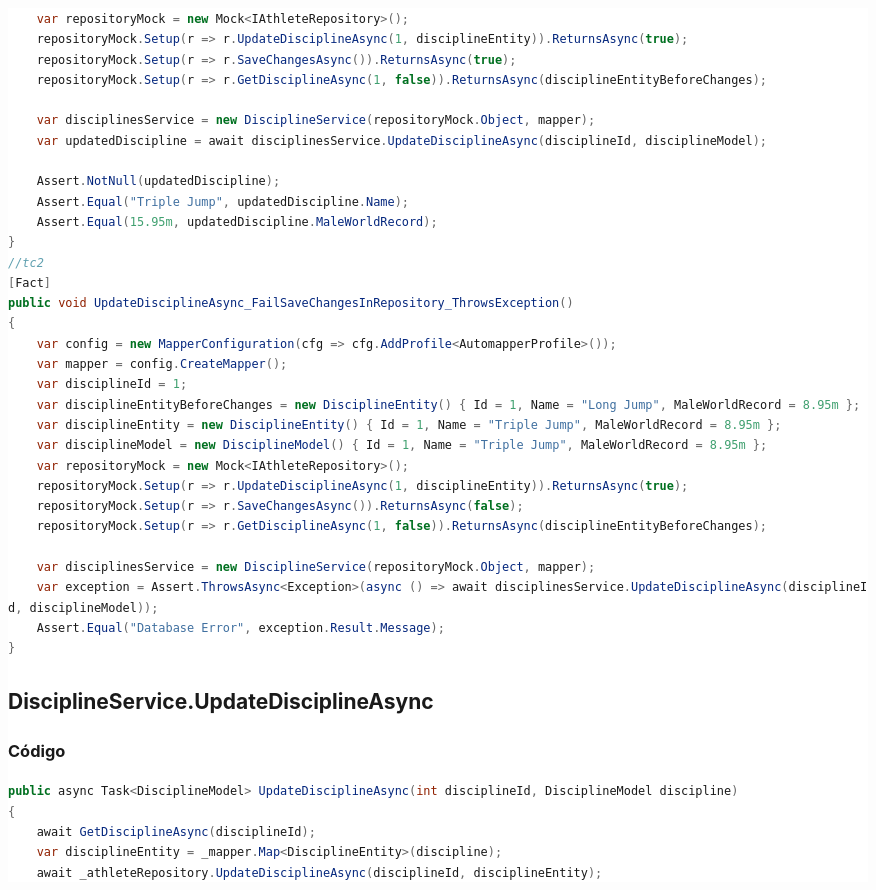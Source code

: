 ```csharp
	var repositoryMock = new Mock<IAthleteRepository>();
	repositoryMock.Setup(r => r.UpdateDisciplineAsync(1, disciplineEntity)).ReturnsAsync(true);
	repositoryMock.Setup(r => r.SaveChangesAsync()).ReturnsAsync(true);
	repositoryMock.Setup(r => r.GetDisciplineAsync(1, false)).ReturnsAsync(disciplineEntityBeforeChanges);

	var disciplinesService = new DisciplineService(repositoryMock.Object, mapper);
	var updatedDiscipline = await disciplinesService.UpdateDisciplineAsync(disciplineId, disciplineModel);

	Assert.NotNull(updatedDiscipline);
	Assert.Equal("Triple Jump", updatedDiscipline.Name);
	Assert.Equal(15.95m, updatedDiscipline.MaleWorldRecord);
}
//tc2
[Fact]
public void UpdateDisciplineAsync_FailSaveChangesInRepository_ThrowsException()
{
	var config = new MapperConfiguration(cfg => cfg.AddProfile<AutomapperProfile>());
	var mapper = config.CreateMapper();
	var disciplineId = 1;
	var disciplineEntityBeforeChanges = new DisciplineEntity() { Id = 1, Name = "Long Jump", MaleWorldRecord = 8.95m };
	var disciplineEntity = new DisciplineEntity() { Id = 1, Name = "Triple Jump", MaleWorldRecord = 8.95m };
	var disciplineModel = new DisciplineModel() { Id = 1, Name = "Triple Jump", MaleWorldRecord = 8.95m };
	var repositoryMock = new Mock<IAthleteRepository>();
	repositoryMock.Setup(r => r.UpdateDisciplineAsync(1, disciplineEntity)).ReturnsAsync(true);
	repositoryMock.Setup(r => r.SaveChangesAsync()).ReturnsAsync(false);
	repositoryMock.Setup(r => r.GetDisciplineAsync(1, false)).ReturnsAsync(disciplineEntityBeforeChanges);

	var disciplinesService = new DisciplineService(repositoryMock.Object, mapper);            
	var exception = Assert.ThrowsAsync<Exception>(async () => await disciplinesService.UpdateDisciplineAsync(disciplineId, disciplineModel));
	Assert.Equal("Database Error", exception.Result.Message);
}
```

## DisciplineService.UpdateDisciplineAsync

### Código

```csharp
public async Task<DisciplineModel> UpdateDisciplineAsync(int disciplineId, DisciplineModel discipline)
{
	await GetDisciplineAsync(disciplineId);
	var disciplineEntity = _mapper.Map<DisciplineEntity>(discipline);           
	await _athleteRepository.UpdateDisciplineAsync(disciplineId, disciplineEntity);

